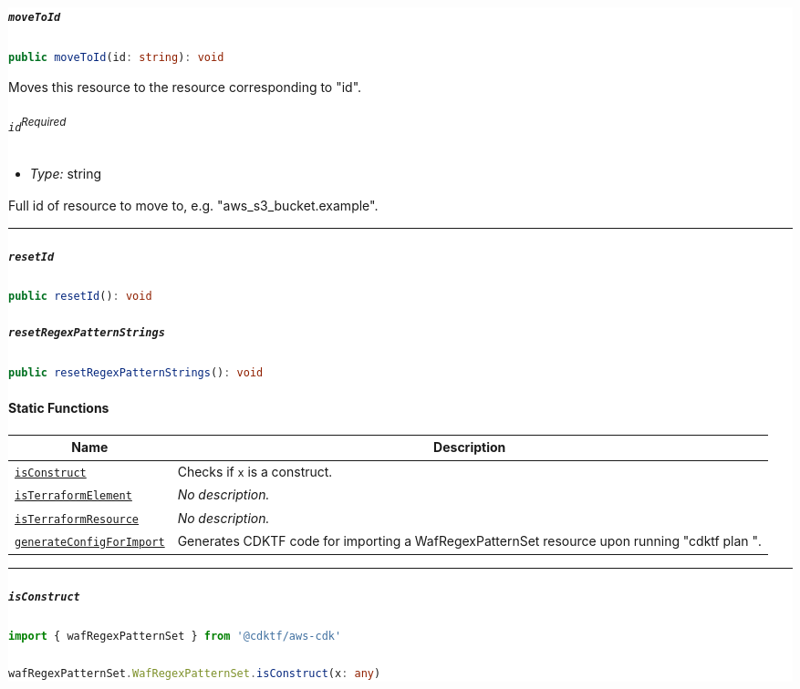 
##### `moveToId` <a name="moveToId" id="@cdktf/aws-cdk.wafRegexPatternSet.WafRegexPatternSet.moveToId"></a>

```typescript
public moveToId(id: string): void
```

Moves this resource to the resource corresponding to "id".

###### `id`<sup>Required</sup> <a name="id" id="@cdktf/aws-cdk.wafRegexPatternSet.WafRegexPatternSet.moveToId.parameter.id"></a>

- *Type:* string

Full id of resource to move to, e.g. "aws_s3_bucket.example".

---

##### `resetId` <a name="resetId" id="@cdktf/aws-cdk.wafRegexPatternSet.WafRegexPatternSet.resetId"></a>

```typescript
public resetId(): void
```

##### `resetRegexPatternStrings` <a name="resetRegexPatternStrings" id="@cdktf/aws-cdk.wafRegexPatternSet.WafRegexPatternSet.resetRegexPatternStrings"></a>

```typescript
public resetRegexPatternStrings(): void
```

#### Static Functions <a name="Static Functions" id="Static Functions"></a>

| **Name** | **Description** |
| --- | --- |
| <code><a href="#@cdktf/aws-cdk.wafRegexPatternSet.WafRegexPatternSet.isConstruct">isConstruct</a></code> | Checks if `x` is a construct. |
| <code><a href="#@cdktf/aws-cdk.wafRegexPatternSet.WafRegexPatternSet.isTerraformElement">isTerraformElement</a></code> | *No description.* |
| <code><a href="#@cdktf/aws-cdk.wafRegexPatternSet.WafRegexPatternSet.isTerraformResource">isTerraformResource</a></code> | *No description.* |
| <code><a href="#@cdktf/aws-cdk.wafRegexPatternSet.WafRegexPatternSet.generateConfigForImport">generateConfigForImport</a></code> | Generates CDKTF code for importing a WafRegexPatternSet resource upon running "cdktf plan <stack-name>". |

---

##### `isConstruct` <a name="isConstruct" id="@cdktf/aws-cdk.wafRegexPatternSet.WafRegexPatternSet.isConstruct"></a>

```typescript
import { wafRegexPatternSet } from '@cdktf/aws-cdk'

wafRegexPatternSet.WafRegexPatternSet.isConstruct(x: any)
```
